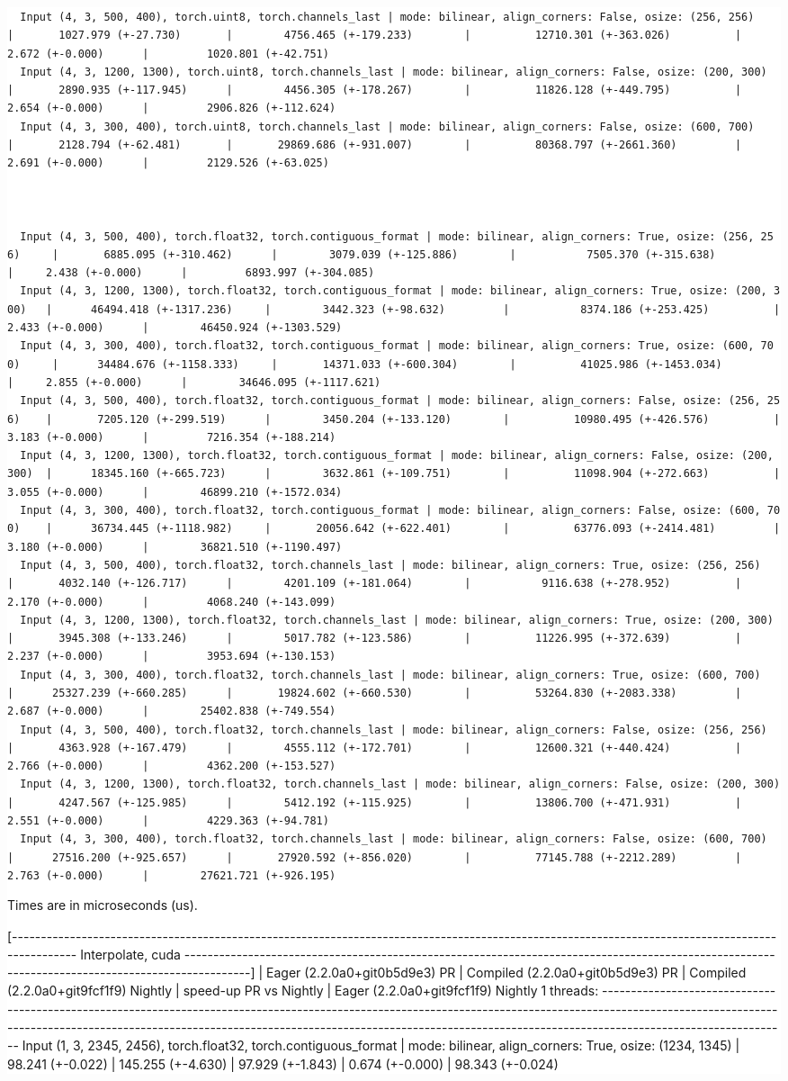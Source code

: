       Input (4, 3, 500, 400), torch.uint8, torch.channels_last | mode: bilinear, align_corners: False, osize: (256, 256)          |       1027.979 (+-27.730)       |        4756.465 (+-179.233)        |          12710.301 (+-363.026)          |     2.672 (+-0.000)      |         1020.801 (+-42.751)
      Input (4, 3, 1200, 1300), torch.uint8, torch.channels_last | mode: bilinear, align_corners: False, osize: (200, 300)        |       2890.935 (+-117.945)      |        4456.305 (+-178.267)        |          11826.128 (+-449.795)          |     2.654 (+-0.000)      |         2906.826 (+-112.624)
      Input (4, 3, 300, 400), torch.uint8, torch.channels_last | mode: bilinear, align_corners: False, osize: (600, 700)          |       2128.794 (+-62.481)       |       29869.686 (+-931.007)        |          80368.797 (+-2661.360)         |     2.691 (+-0.000)      |         2129.526 (+-63.025)



      Input (4, 3, 500, 400), torch.float32, torch.contiguous_format | mode: bilinear, align_corners: True, osize: (256, 256)     |       6885.095 (+-310.462)      |        3079.039 (+-125.886)        |           7505.370 (+-315.638)          |     2.438 (+-0.000)      |         6893.997 (+-304.085)
      Input (4, 3, 1200, 1300), torch.float32, torch.contiguous_format | mode: bilinear, align_corners: True, osize: (200, 300)   |      46494.418 (+-1317.236)     |        3442.323 (+-98.632)         |           8374.186 (+-253.425)          |     2.433 (+-0.000)      |        46450.924 (+-1303.529)
      Input (4, 3, 300, 400), torch.float32, torch.contiguous_format | mode: bilinear, align_corners: True, osize: (600, 700)     |      34484.676 (+-1158.333)     |       14371.033 (+-600.304)        |          41025.986 (+-1453.034)         |     2.855 (+-0.000)      |        34646.095 (+-1117.621)
      Input (4, 3, 500, 400), torch.float32, torch.contiguous_format | mode: bilinear, align_corners: False, osize: (256, 256)    |       7205.120 (+-299.519)      |        3450.204 (+-133.120)        |          10980.495 (+-426.576)          |     3.183 (+-0.000)      |         7216.354 (+-188.214)
      Input (4, 3, 1200, 1300), torch.float32, torch.contiguous_format | mode: bilinear, align_corners: False, osize: (200, 300)  |      18345.160 (+-665.723)      |        3632.861 (+-109.751)        |          11098.904 (+-272.663)          |     3.055 (+-0.000)      |        46899.210 (+-1572.034)
      Input (4, 3, 300, 400), torch.float32, torch.contiguous_format | mode: bilinear, align_corners: False, osize: (600, 700)    |      36734.445 (+-1118.982)     |       20056.642 (+-622.401)        |          63776.093 (+-2414.481)         |     3.180 (+-0.000)      |        36821.510 (+-1190.497)
      Input (4, 3, 500, 400), torch.float32, torch.channels_last | mode: bilinear, align_corners: True, osize: (256, 256)         |       4032.140 (+-126.717)      |        4201.109 (+-181.064)        |           9116.638 (+-278.952)          |     2.170 (+-0.000)      |         4068.240 (+-143.099)
      Input (4, 3, 1200, 1300), torch.float32, torch.channels_last | mode: bilinear, align_corners: True, osize: (200, 300)       |       3945.308 (+-133.246)      |        5017.782 (+-123.586)        |          11226.995 (+-372.639)          |     2.237 (+-0.000)      |         3953.694 (+-130.153)
      Input (4, 3, 300, 400), torch.float32, torch.channels_last | mode: bilinear, align_corners: True, osize: (600, 700)         |      25327.239 (+-660.285)      |       19824.602 (+-660.530)        |          53264.830 (+-2083.338)         |     2.687 (+-0.000)      |        25402.838 (+-749.554)
      Input (4, 3, 500, 400), torch.float32, torch.channels_last | mode: bilinear, align_corners: False, osize: (256, 256)        |       4363.928 (+-167.479)      |        4555.112 (+-172.701)        |          12600.321 (+-440.424)          |     2.766 (+-0.000)      |         4362.200 (+-153.527)
      Input (4, 3, 1200, 1300), torch.float32, torch.channels_last | mode: bilinear, align_corners: False, osize: (200, 300)      |       4247.567 (+-125.985)      |        5412.192 (+-115.925)        |          13806.700 (+-471.931)          |     2.551 (+-0.000)      |         4229.363 (+-94.781)
      Input (4, 3, 300, 400), torch.float32, torch.channels_last | mode: bilinear, align_corners: False, osize: (600, 700)        |      27516.200 (+-925.657)      |       27920.592 (+-856.020)        |          77145.788 (+-2212.289)         |     2.763 (+-0.000)      |        27621.721 (+-926.195)

Times are in microseconds (us).

[------------------------------------------------------------------------------------------------------------------------------------------------ Interpolate, cuda ------------------------------------------------------------------------------------------------------------------------------------------------]
                                                                                                                                    |  Eager (2.2.0a0+git0b5d9e3) PR  |  Compiled (2.2.0a0+git0b5d9e3) PR  |  Compiled (2.2.0a0+git9fcf1f9) Nightly  |  speed-up PR vs Nightly  |  Eager (2.2.0a0+git9fcf1f9) Nightly
1 threads: ----------------------------------------------------------------------------------------------------------------------------------------------------------------------------------------------------------------------------------------------------------------------------------------------------------
      Input (1, 3, 2345, 2456), torch.float32, torch.contiguous_format | mode: bilinear, align_corners: True, osize: (1234, 1345)   |         98.241 (+-0.022)        |         145.255 (+-4.630)          |             97.929 (+-1.843)            |     0.674 (+-0.000)      |           98.343 (+-0.024)